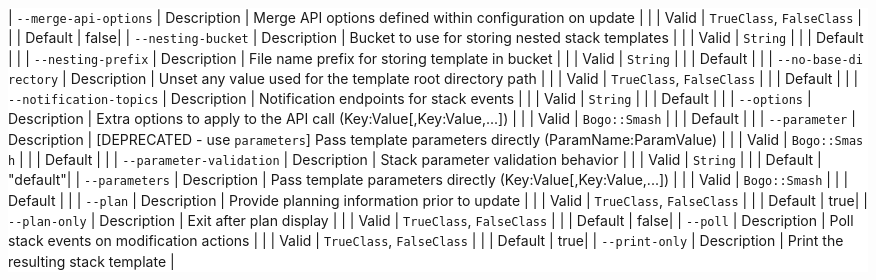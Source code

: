 | `--merge-api-options` | Description | Merge API options defined within configuration on update |
| | Valid | `TrueClass`, `FalseClass` |
| | Default | false|
| `--nesting-bucket` | Description | Bucket to use for storing nested stack templates |
| | Valid | `String` |
| | Default | |
| `--nesting-prefix` | Description | File name prefix for storing template in bucket |
| | Valid | `String` |
| | Default | |
| `--no-base-directory` | Description | Unset any value used for the template root directory path |
| | Valid | `TrueClass`, `FalseClass` |
| | Default | |
| `--notification-topics` | Description | Notification endpoints for stack events |
| | Valid | `String` |
| | Default | |
| `--options` | Description | Extra options to apply to the API call (Key:Value[,Key:Value,...]) |
| | Valid | `Bogo::Smash` |
| | Default | |
| `--parameter` | Description | [DEPRECATED - use `parameters`] Pass template parameters directly (ParamName:ParamValue) |
| | Valid | `Bogo::Smash` |
| | Default | |
| `--parameter-validation` | Description | Stack parameter validation behavior |
| | Valid | `String` |
| | Default | "default"|
| `--parameters` | Description | Pass template parameters directly (Key:Value[,Key:Value,...]) |
| | Valid | `Bogo::Smash` |
| | Default | |
| `--plan` | Description | Provide planning information prior to update |
| | Valid | `TrueClass`, `FalseClass` |
| | Default | true|
| `--plan-only` | Description | Exit after plan display |
| | Valid | `TrueClass`, `FalseClass` |
| | Default | false|
| `--poll` | Description | Poll stack events on modification actions |
| | Valid | `TrueClass`, `FalseClass` |
| | Default | true|
| `--print-only` | Description | Print the resulting stack template |